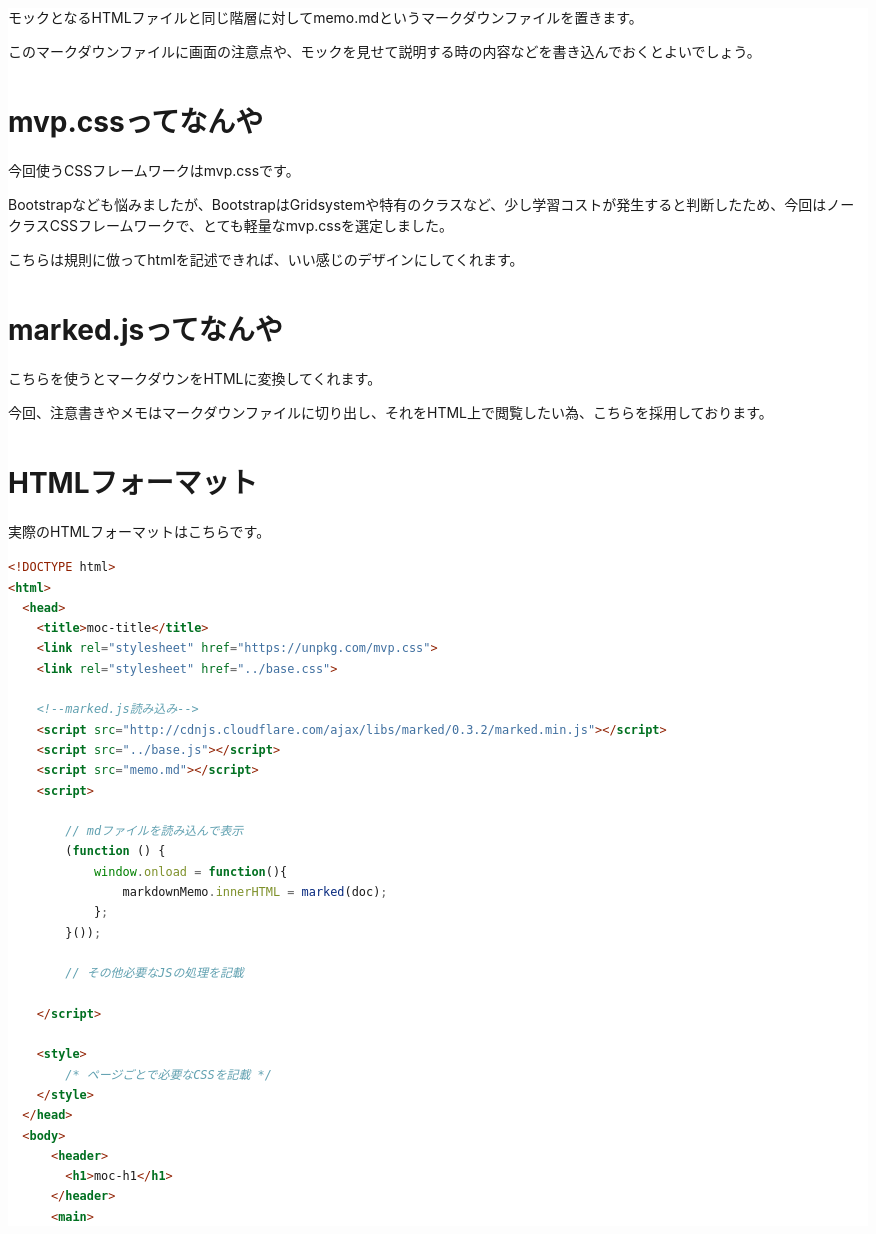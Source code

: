 モックとなるHTMLファイルと同じ階層に対してmemo.mdというマークダウンファイルを置きます。

このマークダウンファイルに画面の注意点や、モックを見せて説明する時の内容などを書き込んでおくとよいでしょう。

# mvp.cssってなんや

今回使うCSSフレームワークはmvp.cssです。

Bootstrapなども悩みましたが、BootstrapはGridsystemや特有のクラスなど、少し学習コストが発生すると判断したため、今回はノークラスCSSフレームワークで、とても軽量なmvp.cssを選定しました。

<iframe 
  class="hatenablogcard" 
  style="width:100%;height:155px;max-width:680px;"
  src="https://hatenablog-parts.com/embed?url=https://andybrewer.github.io/mvp/" 
  width="300" height="150" frameborder="0" scrolling="no">
</iframe>

こちらは規則に倣ってhtmlを記述できれば、いい感じのデザインにしてくれます。

# marked.jsってなんや

こちらを使うとマークダウンをHTMLに変換してくれます。

今回、注意書きやメモはマークダウンファイルに切り出し、それをHTML上で閲覧したい為、こちらを採用しております。


# HTMLフォーマット

実際のHTMLフォーマットはこちらです。

```html
<!DOCTYPE html>
<html>
  <head>
    <title>moc-title</title>
    <link rel="stylesheet" href="https://unpkg.com/mvp.css">
    <link rel="stylesheet" href="../base.css">

    <!--marked.js読み込み-->  
    <script src="http://cdnjs.cloudflare.com/ajax/libs/marked/0.3.2/marked.min.js"></script>
    <script src="../base.js"></script>
    <script src="memo.md"></script>
    <script>

        // mdファイルを読み込んで表示
        (function () {
            window.onload = function(){
                markdownMemo.innerHTML = marked(doc);
            };
        }());

        // その他必要なJSの処理を記載

    </script>

    <style>
        /* ページごとで必要なCSSを記載 */
    </style>
  </head>
  <body>
      <header>
        <h1>moc-h1</h1>
      </header>
      <main>
```